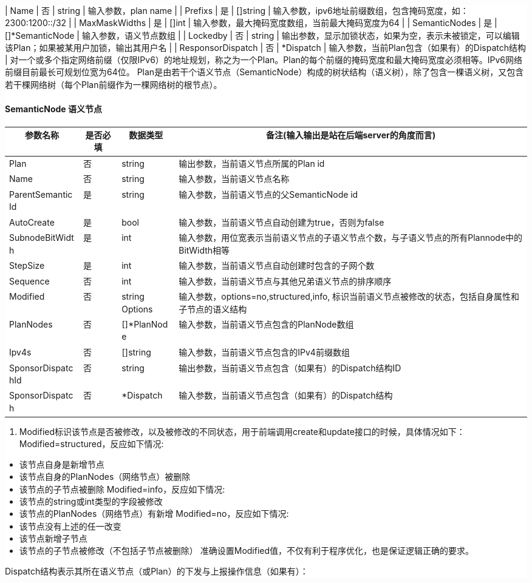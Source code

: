 | Name              | 否       | string          | 输入参数，plan name                                    |
| Prefixs           | 是       | []string        | 输入参数，ipv6地址前缀数组，包含掩码宽度，如：2300:1200::/32 |
| MaxMaskWidths     | 是       | []int           | 输入参数，最大掩码宽度数组，当前最大掩码宽度为64              |
| SemanticNodes     | 是       | []*SemanticNode | 输入参数，语义节点数组                                   |
| Lockedby          | 否       | string          | 输出参数，显示加锁状态，如果为空，表示未被锁定，可以编辑该Plan；如果被某用户加锁，输出其用户名 |
| ResponsorDispatch | 否       | *Dispatch       | 输入参数，当前Plan包含（如果有）的Dispatch结构           |
对一个或多个指定网络前缀（仅限IPv6）的地址规划，称之为一个Plan。Plan的每个前缀的掩码宽度和最大掩码宽度必须相等。IPv6网络前缀目前最长可规划位宽为64位。
Plan是由若干个语义节点（SemanticNode）构成的树状结构（语义树），除了包含一棵语义树，又包含若干棵网络树（每个Plan前缀作为一棵网络树的根节点）。

#### SemanticNode 语义节点
| 参数名称            | 是否必填  | 数据类型         | 备注(输入输出是站在后端server的角度而言)                |
| ------------------| -------- | ---------------| -------------------------------------------------- |
| Plan              | 否       | string         | 输出参数，当前语义节点所属的Plan id                     |
| Name              | 否       | string         | 输入参数，当前语义节点名称                              |
| ParentSemanticId  | 是       | string         | 输入参数，当前语义节点的父SemanticNode id               |
| AutoCreate        | 是       | bool           | 输入参数，当前语义节点自动创建为true，否则为false          |
| SubnodeBitWidth   | 是       | int            | 输入参数，用位宽表示当前语义节点的子语义节点个数，与子语义节点的所有Plannode中的BitWidth相等   |
| StepSize          | 是       | int            | 输入参数，当前语义节点自动创建时包含的子网个数              |
| Sequence          | 否       | int            | 输入参数，当前语义节点与其他兄弟语义节点的排序顺序           |
| Modified          | 否       | string Options | 输入参数，options=no,structured,info, 标识当前语义节点被修改的状态，包括自身属性和子节点的语义结构  |
| PlanNodes         | 否       | []*PlanNode    | 输入参数，当前语义节点包含的PlanNode数组                  |
| Ipv4s             | 否       | []string       | 输入参数，当前语义节点包含的IPv4前缀数组                   |
| SponsorDispatchId | 否       | string         | 输出参数，当前语义节点包含（如果有）的Dispatch结构ID        |
| SponsorDispatch   | 否       | *Dispatch      | 输入参数，当前语义节点包含（如果有）的Dispatch结构          |
1. Modified标识该节点是否被修改，以及被修改的不同状态，用于前端调用create和update接口的时候，具体情况如下：
  Modified=structured，反应如下情况:
  - 该节点自身是新增节点
  - 该节点自身的PlanNodes（网络节点）被删除
  - 该节点的子节点被删除
  Modified=info，反应如下情况:
  - 该节点的string或int类型的字段被修改
  - 该节点的PlanNodes（网络节点）有新增
  Modified=no，反应如下情况:
  - 该节点没有上述的任一改变
  - 该节点新增子节点
  - 该节点的子节点被修改（不包括子节点被删除）
 准确设置Modified值，不仅有利于程序优化，也是保证逻辑正确的要求。

Dispatch结构表示其所在语义节点（或Plan）的下发与上报操作信息（如果有）：
